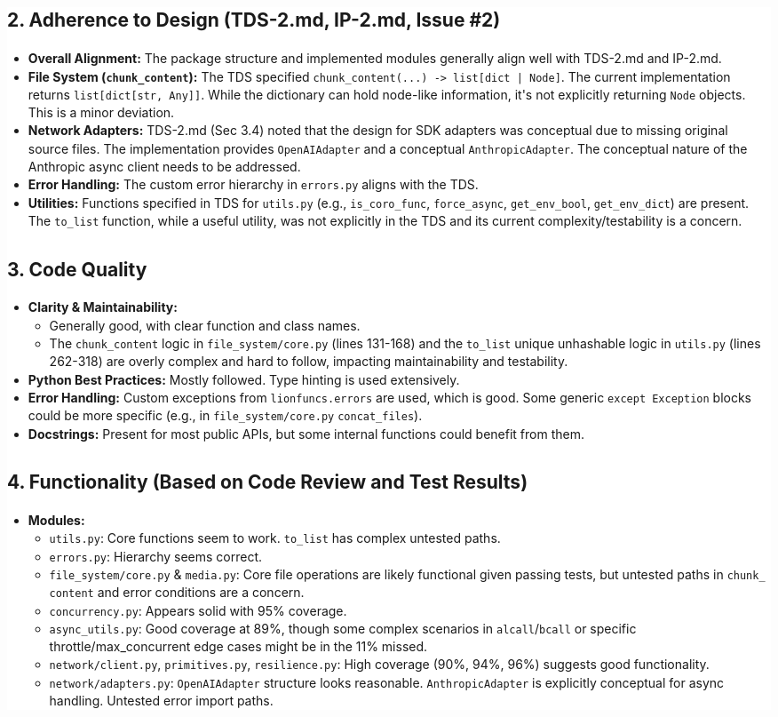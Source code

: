 
## 2. Adherence to Design (TDS-2.md, IP-2.md, Issue #2)

- **Overall Alignment:** The package structure and implemented modules generally
  align well with TDS-2.md and IP-2.md.
- **File System (`chunk_content`):** The TDS specified
  `chunk_content(...) -> list[dict | Node]`. The current implementation returns
  `list[dict[str, Any]]`. While the dictionary can hold node-like information,
  it's not explicitly returning `Node` objects. This is a minor deviation.
- **Network Adapters:** TDS-2.md (Sec 3.4) noted that the design for SDK
  adapters was conceptual due to missing original source files. The
  implementation provides `OpenAIAdapter` and a conceptual `AnthropicAdapter`.
  The conceptual nature of the Anthropic async client needs to be addressed.
- **Error Handling:** The custom error hierarchy in `errors.py` aligns with the
  TDS.
- **Utilities:** Functions specified in TDS for `utils.py` (e.g.,
  `is_coro_func`, `force_async`, `get_env_bool`, `get_env_dict`) are present.
  The `to_list` function, while a useful utility, was not explicitly in the TDS
  and its current complexity/testability is a concern.

## 3. Code Quality

- **Clarity & Maintainability:**
  - Generally good, with clear function and class names.
  - The `chunk_content` logic in `file_system/core.py` (lines 131-168) and the
    `to_list` unique unhashable logic in `utils.py` (lines 262-318) are overly
    complex and hard to follow, impacting maintainability and testability.
- **Python Best Practices:** Mostly followed. Type hinting is used extensively.
- **Error Handling:** Custom exceptions from `lionfuncs.errors` are used, which
  is good. Some generic `except Exception` blocks could be more specific (e.g.,
  in `file_system/core.py` `concat_files`).
- **Docstrings:** Present for most public APIs, but some internal functions
  could benefit from them.

## 4. Functionality (Based on Code Review and Test Results)

- **Modules:**
  - `utils.py`: Core functions seem to work. `to_list` has complex untested
    paths.
  - `errors.py`: Hierarchy seems correct.
  - `file_system/core.py` & `media.py`: Core file operations are likely
    functional given passing tests, but untested paths in `chunk_content` and
    error conditions are a concern.
  - `concurrency.py`: Appears solid with 95% coverage.
  - `async_utils.py`: Good coverage at 89%, though some complex scenarios in
    `alcall`/`bcall` or specific throttle/max_concurrent edge cases might be in
    the 11% missed.
  - `network/client.py`, `primitives.py`, `resilience.py`: High coverage (90%,
    94%, 96%) suggests good functionality.
  - `network/adapters.py`: `OpenAIAdapter` structure looks reasonable.
    `AnthropicAdapter` is explicitly conceptual for async handling. Untested
    error import paths.
